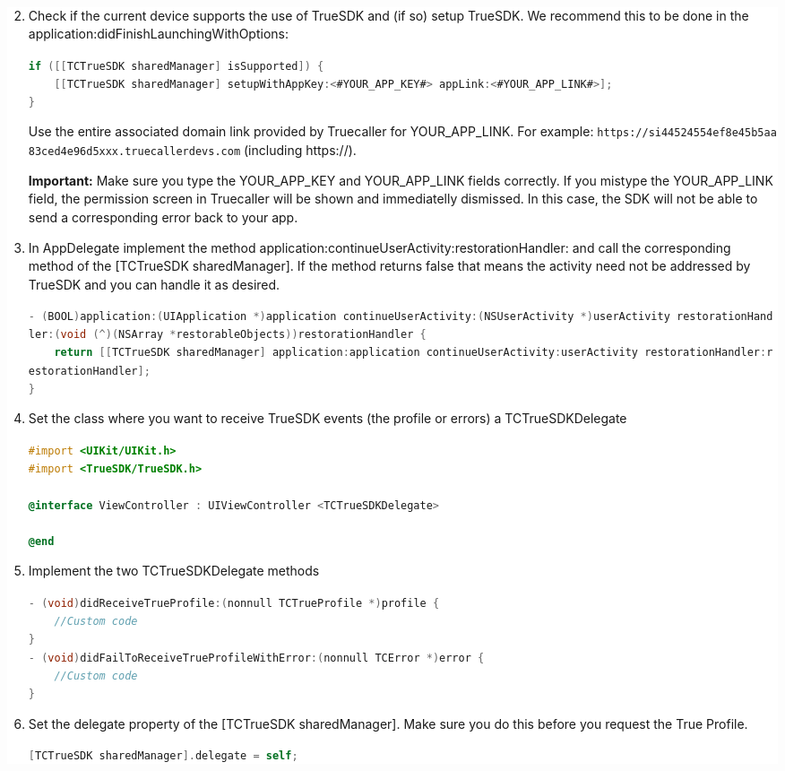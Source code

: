2. Check if the current device supports the use of TrueSDK and (if so) setup TrueSDK. We recommend this to be done in the application:didFinishLaunchingWithOptions:

    ```objectivec
    if ([[TCTrueSDK sharedManager] isSupported]) {
        [[TCTrueSDK sharedManager] setupWithAppKey:<#YOUR_APP_KEY#> appLink:<#YOUR_APP_LINK#>];
    }
    ```
	
	Use the entire associated domain link provided by Truecaller for YOUR_APP_LINK. For example: `https://si44524554ef8e45b5aa83ced4e96d5xxx.truecallerdevs.com` (including https://).
	
	**Important:** Make sure you type the YOUR_APP_KEY and YOUR_APP_LINK fields correctly. If you mistype the YOUR_APP_LINK field, the permission screen in Truecaller will be shown and immediatelly dismissed. In this case, the SDK will not be able to send a corresponding error back to your app.

3. In AppDelegate implement the method application:continueUserActivity:restorationHandler: and call the corresponding method of the [TCTrueSDK sharedManager]. If the method returns false that means the activity need not be addressed by TrueSDK and you can handle it as desired.

    ```objectivec
    - (BOOL)application:(UIApplication *)application continueUserActivity:(NSUserActivity *)userActivity restorationHandler:(void (^)(NSArray *restorableObjects))restorationHandler {
        return [[TCTrueSDK sharedManager] application:application continueUserActivity:userActivity restorationHandler:restorationHandler];
    }
    ```

4. Set the class where you want to receive TrueSDK events (the profile or errors) a TCTrueSDKDelegate

    ```objectivec
    #import <UIKit/UIKit.h>
    #import <TrueSDK/TrueSDK.h>

    @interface ViewController : UIViewController <TCTrueSDKDelegate>

    @end
    ```

5. Implement the two TCTrueSDKDelegate methods

    ```objectivec
    - (void)didReceiveTrueProfile:(nonnull TCTrueProfile *)profile {
        //Custom code
    }
    - (void)didFailToReceiveTrueProfileWithError:(nonnull TCError *)error {
        //Custom code
    }
    ```

6. Set the delegate property of the [TCTrueSDK sharedManager]. Make sure you do this before you request the True Profile.

    ```objectivec
    [TCTrueSDK sharedManager].delegate = self;
    ```

